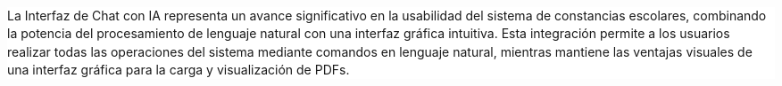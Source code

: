 La Interfaz de Chat con IA representa un avance significativo en la usabilidad del sistema de constancias escolares, combinando la potencia del procesamiento de lenguaje natural con una interfaz gráfica intuitiva. Esta integración permite a los usuarios realizar todas las operaciones del sistema mediante comandos en lenguaje natural, mientras mantiene las ventajas visuales de una interfaz gráfica para la carga y visualización de PDFs.
